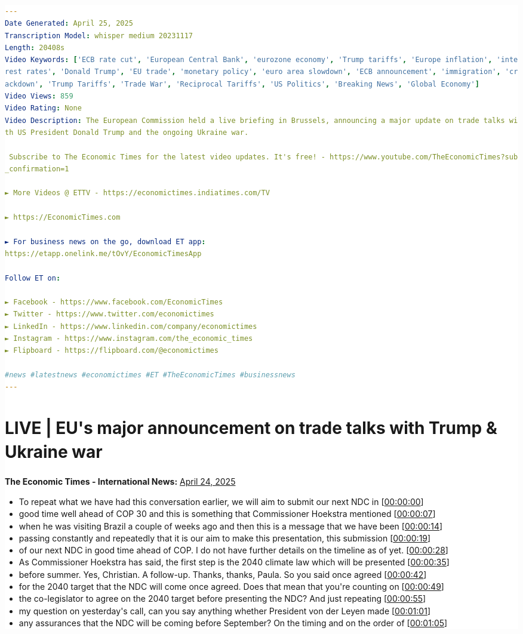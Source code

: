 ```yaml
---
Date Generated: April 25, 2025
Transcription Model: whisper medium 20231117
Length: 20408s
Video Keywords: ['ECB rate cut', 'European Central Bank', 'eurozone economy', 'Trump tariffs', 'Europe inflation', 'interest rates', 'Donald Trump', 'EU trade', 'monetary policy', 'euro area slowdown', 'ECB announcement', 'immigration', 'crackdown', 'Trump Tariffs', 'Trade War', 'Reciprocal Tariffs', 'US Politics', 'Breaking News', 'Global Economy']
Video Views: 859
Video Rating: None
Video Description: The European Commission held a live briefing in Brussels, announcing a major update on trade talks with US President Donald Trump and the ongoing Ukraine war. 

 Subscribe to The Economic Times for the latest video updates. It's free! - https://www.youtube.com/TheEconomicTimes?sub_confirmation=1

► More Videos @ ETTV - https://economictimes.indiatimes.com/TV

► https://EconomicTimes.com

► For business news on the go, download ET app:
https://etapp.onelink.me/tOvY/EconomicTimesApp

Follow ET on:

► Facebook - https://www.facebook.com/EconomicTimes 
► Twitter - https://www.twitter.com/economictimes
► LinkedIn - https://www.linkedin.com/company/economictimes
► Instagram - https://www.instagram.com/the_economic_times
► Flipboard - https://flipboard.com/@economictimes

#news #latestnews #economictimes #ET #TheEconomicTimes #businessnews
---
```


# LIVE | EU's major announcement on trade talks with Trump & Ukraine war
**The Economic Times - International News:** [April 24, 2025](https://www.youtube.com/watch?v=OxGvrJhUb0w)
*  To repeat what we have had this conversation earlier, we will aim to submit our next NDC in [[00:00:00](https://www.youtube.com/watch?v=OxGvrJhUb0w&t=0.0s)]
*  good time well ahead of COP 30 and this is something that Commissioner Hoekstra mentioned [[00:00:07](https://www.youtube.com/watch?v=OxGvrJhUb0w&t=7.5200000000000005s)]
*  when he was visiting Brazil a couple of weeks ago and then this is a message that we have been [[00:00:14](https://www.youtube.com/watch?v=OxGvrJhUb0w&t=14.92s)]
*  passing constantly and repeatedly that it is our aim to make this presentation, this submission [[00:00:19](https://www.youtube.com/watch?v=OxGvrJhUb0w&t=19.64s)]
*  of our next NDC in good time ahead of COP. I do not have further details on the timeline as of yet. [[00:00:28](https://www.youtube.com/watch?v=OxGvrJhUb0w&t=28.36s)]
*  As Commissioner Hoekstra has said, the first step is the 2040 climate law which will be presented [[00:00:35](https://www.youtube.com/watch?v=OxGvrJhUb0w&t=35.6s)]
*  before summer. Yes, Christian. A follow-up. Thanks, thanks, Paula. So you said once agreed [[00:00:42](https://www.youtube.com/watch?v=OxGvrJhUb0w&t=42.160000000000004s)]
*  for the 2040 target that the NDC will come once agreed. Does that mean that you're counting on [[00:00:49](https://www.youtube.com/watch?v=OxGvrJhUb0w&t=49.84s)]
*  the co-legislator to agree on the 2040 target before presenting the NDC? And just repeating [[00:00:55](https://www.youtube.com/watch?v=OxGvrJhUb0w&t=55.839999999999996s)]
*  my question on yesterday's call, can you say anything whether President von der Leyen made [[00:01:01](https://www.youtube.com/watch?v=OxGvrJhUb0w&t=61.28s)]
*  any assurances that the NDC will be coming before September? On the timing and on the order of [[00:01:05](https://www.youtube.com/watch?v=OxGvrJhUb0w&t=65.67999999999999s)]